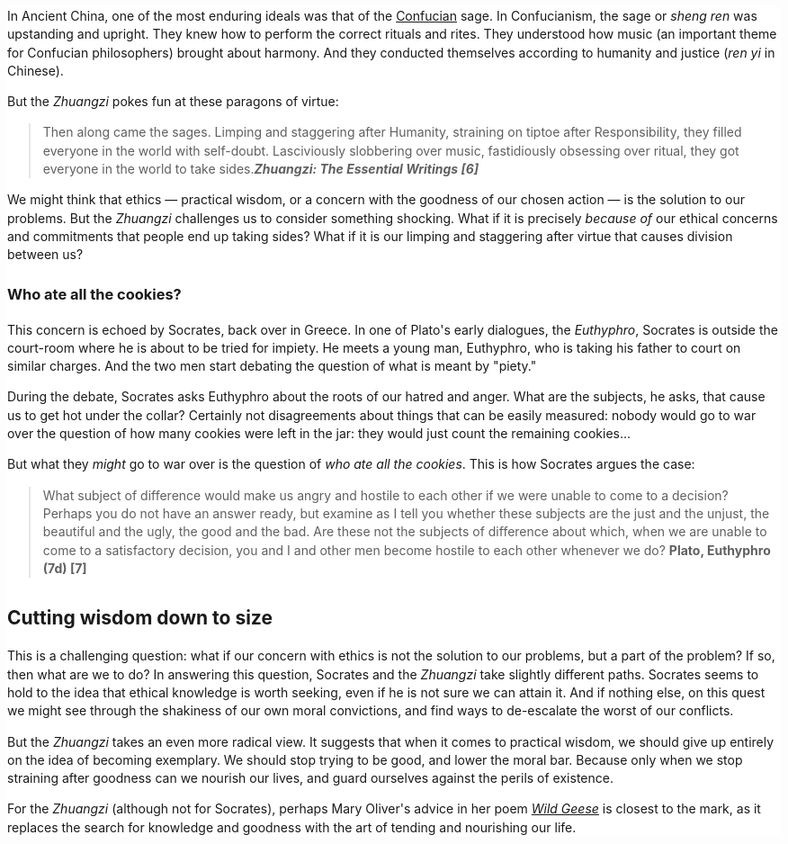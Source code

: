 In Ancient China, one of the most enduring ideals was that of the [Confucian](/confucius) sage. In Confucianism, the sage or _sheng ren_ was upstanding and upright. They knew how to perform the correct rituals and rites. They understood how music (an important theme for Confucian philosophers) brought about harmony. And they conducted themselves according to humanity and justice (_ren yi_ in Chinese).

But the _Zhuangzi_ pokes fun at these paragons of virtue:

> Then along came the sages. Limping and staggering after Humanity, straining on tiptoe after Responsibility, they filled everyone in the world with self-doubt. Lasciviously slobbering over music, fastidiously obsessing over ritual, they got everyone in the world to take sides._**Zhuangzi: The Essential Writings [6]**_

We might think that ethics — practical wisdom, or a concern with the goodness of our chosen action — is the solution to our problems. But the _Zhuangzi_ challenges us to consider something shocking. What if it is precisely _because of_ our ethical concerns and commitments that people end up taking sides? What if it is our limping and staggering after virtue that causes division between us?

### Who ate all the cookies?

This concern is echoed by Socrates, back over in Greece. In one of Plato's early dialogues, the _Euthyphro_, Socrates is outside the court-room where he is about to be tried for impiety. He meets a young man, Euthyphro, who is taking his father to court on similar charges. And the two men start debating the question of what is meant by "piety."

During the debate, Socrates asks Euthyphro about the roots of our hatred and anger. What are the subjects, he asks, that cause us to get hot under the collar? Certainly not disagreements about things that can be easily measured: nobody would go to war over the question of how many cookies were left in the jar: they would just count the remaining cookies...

But what they _might_ go to war over is the question of _who ate all the cookies_. This is how Socrates argues the case:

> What subject of difference would make us angry and hostile to each other if we were unable to come to a decision? Perhaps you do not have an answer ready, but examine as I tell you whether these subjects are the just and the unjust, the beautiful and the ugly, the good and the bad. Are these not the subjects of difference about which, when we are unable to come to a satisfactory decision, you and I and other men become hostile to each other whenever we do? **Plato, Euthyphro (7d) [7]**

## Cutting wisdom down to size

This is a challenging question: what if our concern with ethics is not the solution to our problems, but a part of the problem? If so, then what are we to do? In answering this question, Socrates and the _Zhuangzi_ take slightly different paths. Socrates seems to hold to the idea that ethical knowledge is worth seeking, even if he is not sure we can attain it. And if nothing else, on this quest we might see through the shakiness of our own moral convictions, and find ways to de-escalate the worst of our conflicts.

But the _Zhuangzi_ takes an even more radical view. It suggests that when it comes to practical wisdom, we should give up entirely on the idea of becoming exemplary. We should stop trying to be good, and lower the moral bar. Because only when we stop straining after goodness can we nourish our lives, and guard ourselves against the perils of existence.

For the _Zhuangzi_ (although not for Socrates), perhaps Mary Oliver's advice in her poem _[Wild Geese](http://www.phys.unm.edu/~tw/fas/yits/archive/oliver_wildgeese.html)_ is closest to the mark, as it replaces the search for knowledge and goodness with the art of tending and nourishing our life.
